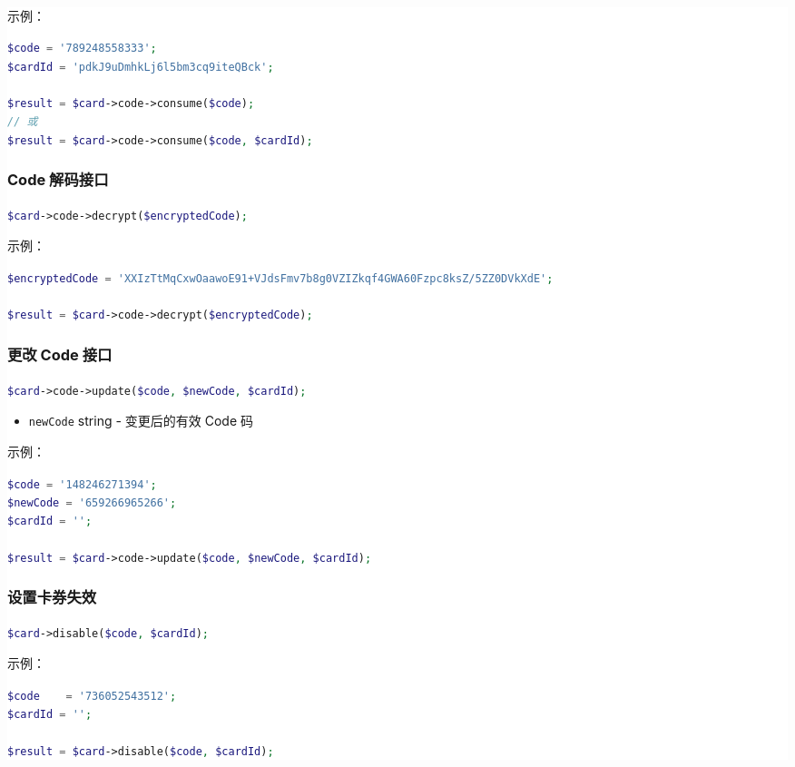 示例：

```php
$code = '789248558333';
$cardId = 'pdkJ9uDmhkLj6l5bm3cq9iteQBck';

$result = $card->code->consume($code);
// 或
$result = $card->code->consume($code, $cardId);
```

### Code 解码接口

```php
$card->code->decrypt($encryptedCode);
```

示例：

```php
$encryptedCode = 'XXIzTtMqCxwOaawoE91+VJdsFmv7b8g0VZIZkqf4GWA60Fzpc8ksZ/5ZZ0DVkXdE';

$result = $card->code->decrypt($encryptedCode);
```


### 更改 Code 接口

```php
$card->code->update($code, $newCode, $cardId);
```

- `newCode` string - 变更后的有效 Code 码

示例：

```php
$code = '148246271394';
$newCode = '659266965266';
$cardId = '';

$result = $card->code->update($code, $newCode, $cardId);
```


### 设置卡券失效

```php
$card->disable($code, $cardId);
```

示例：

```php
$code    = '736052543512';
$cardId = '';

$result = $card->disable($code, $cardId);
```
